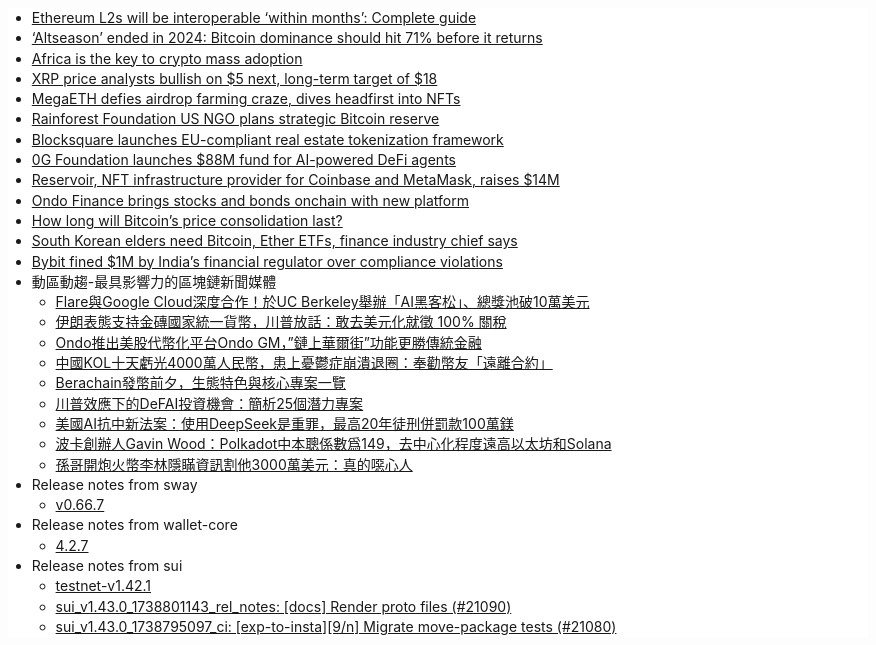   - [Ethereum L2s will be interoperable ‘within months’: Complete guide](https://cointelegraph.com/magazine/ethereum-l2s-interoperability-roadmap-complete-guide/?utm_source=rss_feed&utm_medium=rss&utm_campaign=rss_partner_inbound)
  - [‘Altseason’ ended in 2024: Bitcoin dominance should hit 71% before it returns](https://cointelegraph.com/news/altseason-ended-2024-bitcoin-dominance-71-before-returns?utm_source=rss_feed&utm_medium=rss&utm_campaign=rss_partner_inbound)
  - [Africa is the key to crypto mass adoption](https://cointelegraph.com/news/africa-is-the-key-to-mass-adoption?utm_source=rss_feed&utm_medium=rss&utm_campaign=rss_partner_inbound)
  - [XRP price analysts bullish on $5 next, long-term target of $18](https://cointelegraph.com/news/xrp-price-analysts-bullish-5-next-long-term-target-18?utm_source=rss_feed&utm_medium=rss&utm_campaign=rss_partner_inbound)
  - [MegaETH defies airdrop farming craze, dives headfirst into NFTs](https://cointelegraph.com/news/mega-eth-defies-the-airdrop-farming-craze-dives-headfirst-into-nfts?utm_source=rss_feed&utm_medium=rss&utm_campaign=rss_partner_inbound)
  - [Rainforest Foundation US NGO plans strategic Bitcoin reserve](https://cointelegraph.com/news/strategic-bitcoin-reserve-rainforest-foundation-us-ngo?utm_source=rss_feed&utm_medium=rss&utm_campaign=rss_partner_inbound)
  - [Blocksquare launches EU-compliant real estate tokenization framework](https://cointelegraph.com/news/blocksquare-first-eu-compliant-real-estate-tokenization-framework?utm_source=rss_feed&utm_medium=rss&utm_campaign=rss_partner_inbound)
  - [0G Foundation launches $88M fund for AI-powered DeFi agents](https://cointelegraph.com/news/0g-foundation-88m-fund-ai-defi-agents?utm_source=rss_feed&utm_medium=rss&utm_campaign=rss_partner_inbound)
  - [Reservoir, NFT infrastructure provider for Coinbase and MetaMask, raises $14M](https://cointelegraph.com/news/reservoir-nft-infrastructure-coinbase-metamask-funding?utm_source=rss_feed&utm_medium=rss&utm_campaign=rss_partner_inbound)
  - [Ondo Finance brings stocks and bonds onchain with new platform](https://cointelegraph.com/news/ondo-finance-tokenized-securities-platform-onchain?utm_source=rss_feed&utm_medium=rss&utm_campaign=rss_partner_inbound)
  - [How long will Bitcoin’s price consolidation last?](https://cointelegraph.com/news/how-long-will-the-bitcoin-consolidation-last?utm_source=rss_feed&utm_medium=rss&utm_campaign=rss_partner_inbound)
  - [South Korean elders need Bitcoin, Ether ETFs, finance industry chief says](https://cointelegraph.com/news/south-korea-needs-bitcoin-and-ether-etfs-finance-industry-says?utm_source=rss_feed&utm_medium=rss&utm_campaign=rss_partner_inbound)
  - [Bybit fined $1M by India’s financial regulator over compliance violations](https://cointelegraph.com/news/bybit-registers-with-india-s-fiu-settles-for-monetary-fine?utm_source=rss_feed&utm_medium=rss&utm_campaign=rss_partner_inbound)
- 動區動趨-最具影響力的區塊鏈新聞媒體
  - [Flare與Google Cloud深度合作！於UC Berkeley舉辦「AI黑客松」、總獎池破10萬美元](https://www.blocktempo.com/flare-and-google-cloud-deepen-collaboration-with-ai-hackathon-at-uc-berkeley/)
  - [伊朗表態支持金磚國家統一貨幣，川普放話：敢去美元化就徵 100% 關稅](https://www.blocktempo.com/iran-strongly-supports-brics-currency/)
  - [Ondo推出美股代幣化平台Ondo GM，”鏈上華爾街”功能更勝傳統金融](https://www.blocktempo.com/ondo-finance-launches-u-s-stock-tokenization-platform-ondo-gm/)
  - [中國KOL十天虧光4000萬人民幣，患上憂鬱症崩潰退圈：奉勸幣友「遠離合約」](https://www.blocktempo.com/chinese-netizens-lose-a-lot-of-money-on-crypto/)
  - [Berachain發幣前夕，生態特色與核心專案一覽](https://www.blocktempo.com/berachain-bera-village-tour/)
  - [川普效應下的DeFAI投資機會：簡析25個潛力專案](https://www.blocktempo.com/all-you-need-to-know-about-defai/)
  - [美國AI抗中新法案：使用DeepSeek是重罪，最高20年徒刑併罰款100萬鎂](https://www.blocktempo.com/will-downloading-deepseek-become-a-crime-under-the-new-us-law/)
  - [波卡創辦人Gavin Wood：Polkadot中本聰係數爲149，去中心化程度遠高以太坊和Solana](https://www.blocktempo.com/gavin-wood-on-the-superiority-of-polkadot/)
  - [孫哥開炮火幣李林隱瞞資訊割他3000萬美元：真的噁心人](https://www.blocktempo.com/justin-sun-accuses-huobi-founder-of-concealing-a-30-million-funding-shortfall/)
- Release notes from sway
  - [v0.66.7](https://github.com/FuelLabs/sway/releases/tag/v0.66.7)
- Release notes from wallet-core
  - [4.2.7](https://github.com/trustwallet/wallet-core/releases/tag/4.2.7)
- Release notes from sui
  - [testnet-v1.42.1](https://github.com/MystenLabs/sui/releases/tag/testnet-v1.42.1)
  - [sui_v1.43.0_1738801143_rel_notes: [docs] Render proto files (#21090)](https://github.com/MystenLabs/sui/releases/tag/sui_v1.43.0_1738801143_rel_notes)
  - [sui_v1.43.0_1738795097_ci: [exp-to-insta][9/n] Migrate move-package tests (#21080)](https://github.com/MystenLabs/sui/releases/tag/sui_v1.43.0_1738795097_ci)